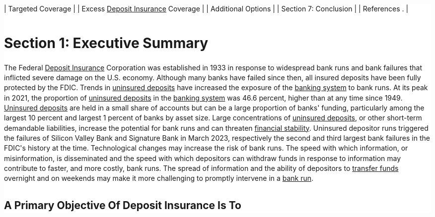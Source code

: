 | Targeted Coverage                                                          |
| Excess [Deposit Insurance](../Class%206-%20Bank%20Runs/Bank%20Runs%20Deposit%20Insurance%20and%20Liquidity.md) Coverage                                          |
| Additional Options                                                         |
| Section 7: Conclusion                                                      |
| References .                                                               |

# Section 1: Executive Summary

The Federal [Deposit Insurance](../Class%206-%20Bank%20Runs/Bank%20Runs%20Deposit%20Insurance%20and%20Liquidity.md) Corporation was established in 1933 in response to widespread bank runs and bank failures that inflicted severe damage on the U.S. economy. Although many banks have failed since then,  all insured deposits have been fully protected by the FDIC. Trends in [uninsured deposits](Review%20of%20the%20Federal%20Reserve’s%20Supervision%20and%20Regulation%20of%20Silicon%20Valley%20Bank.md) have increased the exposure of the [banking system](../../II.%20The%20Roles%20of%20Banks%20and%20Derivative%20Markets%20in%20Resolving%20Problems%20Inherent%20in%20Debt%20Contracts/Class%203-%20Financial%20Intermediation%20and%20Delegated%20Loan%20Monitoring%20,%20Intro%20to%20Bankruptcy%20and%20Debt%20Restructuring/Class%20Slide%203%20Financial%20Intermediation%20and%20Delegated%20Monitoring.md) to bank runs. At its peak in 2021,  the proportion of [uninsured deposits](Review%20of%20the%20Federal%20Reserve’s%20Supervision%20and%20Regulation%20of%20Silicon%20Valley%20Bank.md) in the [banking system](../../II.%20The%20Roles%20of%20Banks%20and%20Derivative%20Markets%20in%20Resolving%20Problems%20Inherent%20in%20Debt%20Contracts/Class%203-%20Financial%20Intermediation%20and%20Delegated%20Loan%20Monitoring%20,%20Intro%20to%20Bankruptcy%20and%20Debt%20Restructuring/Class%20Slide%203%20Financial%20Intermediation%20and%20Delegated%20Monitoring.md) was 46.6 percent,  higher than at any time since 1949. [Uninsured deposits](Review%20of%20the%20Federal%20Reserve’s%20Supervision%20and%20Regulation%20of%20Silicon%20Valley%20Bank.md) are held in a small share of accounts but can be a large proportion of banks' funding,  particularly among the largest 10 percent and largest 1 percent of banks by asset size. Large concentrations of [uninsured deposits](Review%20of%20the%20Federal%20Reserve’s%20Supervision%20and%20Regulation%20of%20Silicon%20Valley%20Bank.md),  or other short-term demandable liabilities,  increase the potential for bank runs and can threaten [financial stability](../Class%206-%20Bank%20Runs/Bank%20Runs%20Deposit%20Insurance%20and%20Liquidity.md). Uninsured depositor runs triggered the failures of Silicon Valley Bank and Signature Bank in March 2023,  respectively the second and third largest bank failures in the FDIC's history at the time. Technological changes may increase the risk of bank runs. The speed with which information,  or misinformation,  is disseminated and the speed with which depositors can withdraw funds in response to information may contribute to faster,  and more costly,  bank runs. The spread of information and the ability of depositors to [transfer funds](../../../Financial%20Markets/Financial%20Engineering%20and%20Arbitrage%20in%20the%20Financial%20Markets/PART%20I%20RELATIVE%20VALUE%20BUILDING%20BLOCKS/Chapter%201%20-%20Purpose%20and%20Structure%20of%20Financial%20Markets/Primary%20Issuance%20and%20Secondary%20Resale%20Markets.md) overnight and on weekends may make it more challenging to promptly intervene in a [bank run](../Class%206-%20Bank%20Runs/Bank%20Runs%20Deposit%20Insurance%20and%20Liquidity.md).

## A Primary Objective Of Deposit Insurance Is To
